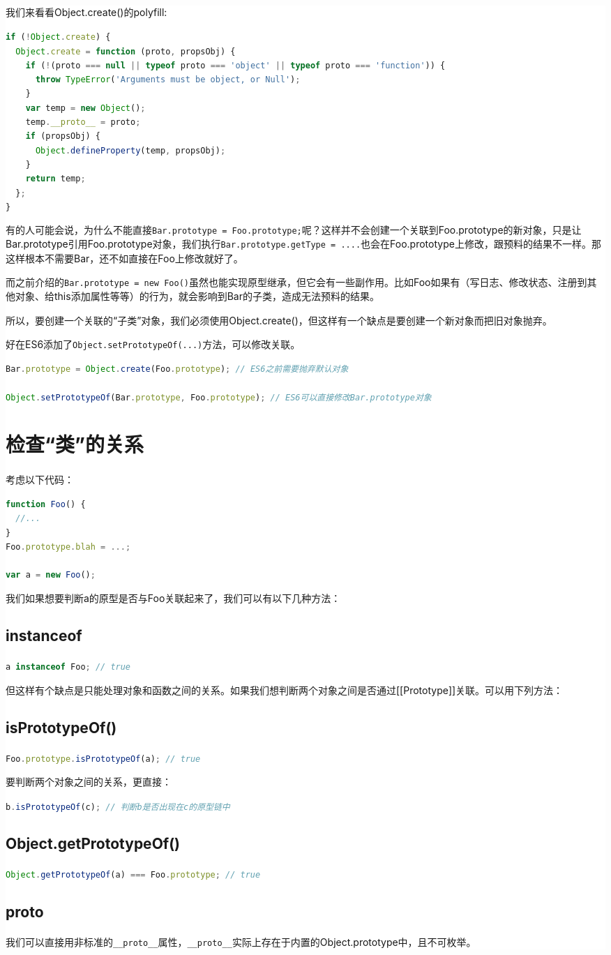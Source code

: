 我们来看看Object.create()的polyfill:
```javascript
if (!Object.create) {
  Object.create = function (proto, propsObj) {
    if (!(proto === null || typeof proto === 'object' || typeof proto === 'function')) {
      throw TypeError('Arguments must be object, or Null');
    }
    var temp = new Object();
    temp.__proto__ = proto;
    if (propsObj) {
      Object.defineProperty(temp, propsObj);
    }
    return temp;
  };
}
```
有的人可能会说，为什么不能直接`Bar.prototype = Foo.prototype;`呢？这样并不会创建一个关联到Foo.prototype的新对象，只是让Bar.prototype引用Foo.prototype对象，我们执行`Bar.prototype.getType = ....`也会在Foo.prototype上修改，跟预料的结果不一样。那这样根本不需要Bar，还不如直接在Foo上修改就好了。

而之前介绍的`Bar.prototype = new Foo()`虽然也能实现原型继承，但它会有一些副作用。比如Foo如果有（写日志、修改状态、注册到其他对象、给this添加属性等等）的行为，就会影响到Bar的子类，造成无法预料的结果。

所以，要创建一个关联的“子类”对象，我们必须使用Object.create()，但这样有一个缺点是要创建一个新对象而把旧对象抛弃。

好在ES6添加了`Object.setPrototypeOf(...)`方法，可以修改关联。
```javascript
Bar.prototype = Object.create(Foo.prototype); // ES6之前需要抛弃默认对象

Object.setPrototypeOf(Bar.prototype, Foo.prototype); // ES6可以直接修改Bar.prototype对象
```

# 检查“类”的关系
考虑以下代码：
```javascript
function Foo() {
  //...
}
Foo.prototype.blah = ...;

var a = new Foo();
```
我们如果想要判断a的原型是否与Foo关联起来了，我们可以有以下几种方法：
## instanceof
```javascript
a instanceof Foo; // true
```
但这样有个缺点是只能处理对象和函数之间的关系。如果我们想判断两个对象之间是否通过[[Prototype]]关联。可以用下列方法：
## isPrototypeOf()
```javascript
Foo.prototype.isPrototypeOf(a); // true
```
要判断两个对象之间的关系，更直接：
```javascript
b.isPrototypeOf(c); // 判断b是否出现在c的原型链中
```
## Object.getPrototypeOf()
```javascript
Object.getPrototypeOf(a) === Foo.prototype; // true
```
## __proto__
我们可以直接用非标准的`__proto__`属性，`__proto__`实际上存在于内置的Object.prototype中，且不可枚举。